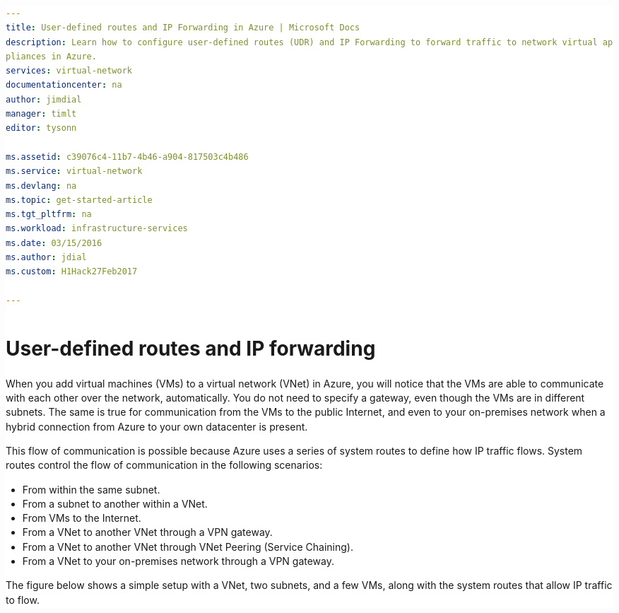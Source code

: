 ```yaml
---
title: User-defined routes and IP Forwarding in Azure | Microsoft Docs
description: Learn how to configure user-defined routes (UDR) and IP Forwarding to forward traffic to network virtual appliances in Azure.
services: virtual-network
documentationcenter: na
author: jimdial
manager: timlt
editor: tysonn

ms.assetid: c39076c4-11b7-4b46-a904-817503c4b486
ms.service: virtual-network
ms.devlang: na
ms.topic: get-started-article
ms.tgt_pltfrm: na
ms.workload: infrastructure-services
ms.date: 03/15/2016
ms.author: jdial
ms.custom: H1Hack27Feb2017

---
```

# User-defined routes and IP forwarding

When you add virtual machines (VMs) to a virtual network (VNet) in Azure, you will notice that the VMs are able to communicate with each other over the network, automatically. You do not need to specify a gateway, even though the VMs are in different subnets. The same is true for communication from the VMs to the public Internet, and even to your on-premises network when a hybrid connection from Azure to your own datacenter is present.

This flow of communication is possible because Azure uses a series of system routes to define how IP traffic flows. System routes control the flow of communication in the following scenarios:

* From within the same subnet.
* From a subnet to another within a VNet.
* From VMs to the Internet.
* From a VNet to another VNet through a VPN gateway.
* From a VNet to another VNet through VNet Peering (Service Chaining).
* From a VNet to your on-premises network through a VPN gateway.

The figure below shows a simple setup with a VNet, two subnets, and a few VMs, along with the system routes that allow IP traffic to flow.
